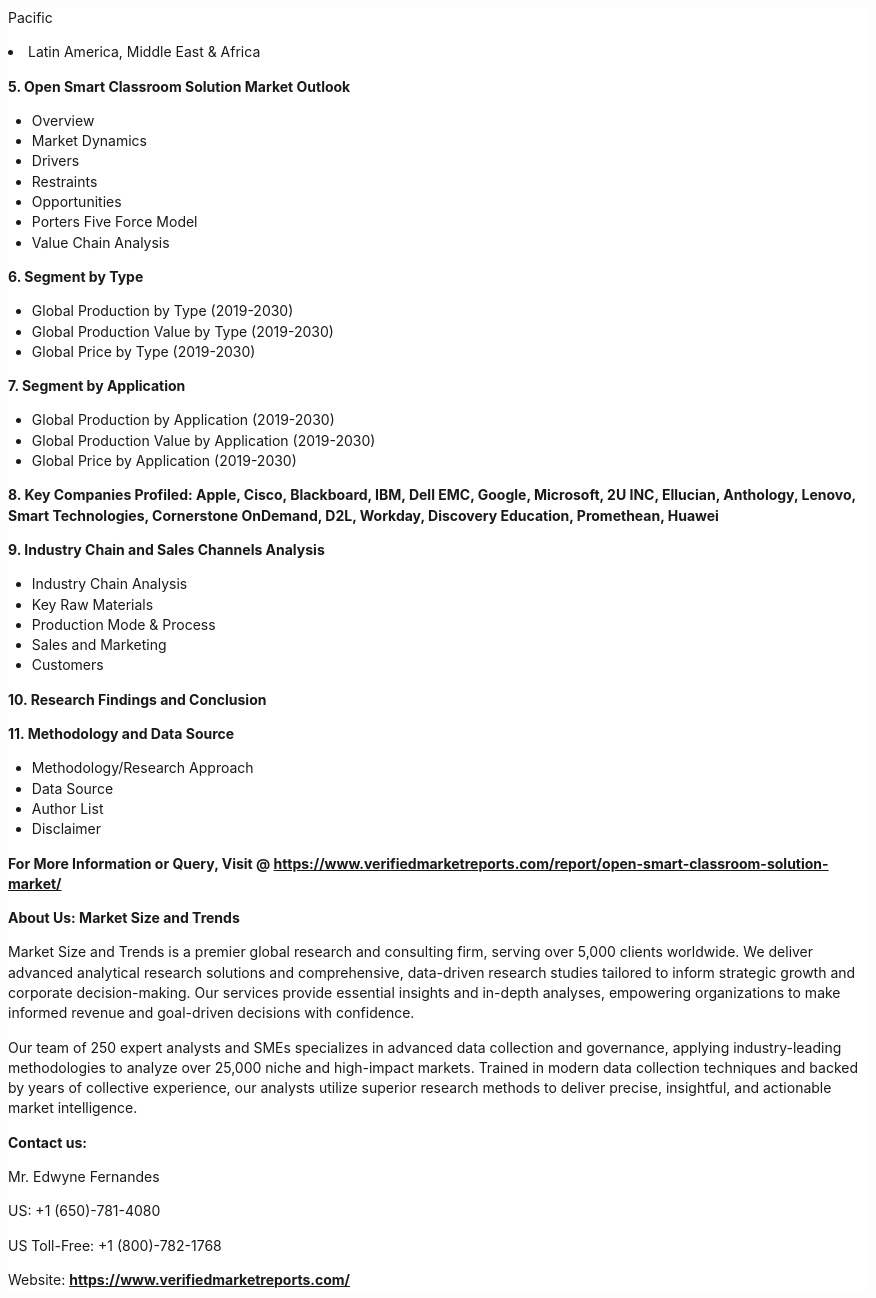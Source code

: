Pacific</li> <li>Latin America, Middle East &amp; Africa</li></ul><p><strong>5. Open Smart Classroom Solution Market Outlook</strong></p><ul><li>Overview</li><li>Market Dynamics</li><li>Drivers</li><li>Restraints</li><li>Opportunities</li><li>Porters Five Force Model</li><li>Value Chain Analysis&nbsp;</li></ul><p><strong>6. Segment by Type</strong></p><ul><li>Global Production by Type (2019-2030)</li><li>Global Production Value by Type (2019-2030)</li><li>Global Price by Type (2019-2030)</li></ul><p><strong>7. Segment by Application</strong></p><ul><li>Global Production by Application (2019-2030)</li><li>Global Production Value by Application (2019-2030)</li><li>Global Price by Application (2019-2030)</li></ul><p><strong>8. Key Companies Profiled: Apple, Cisco, Blackboard, IBM, Dell EMC, Google, Microsoft, 2U INC, Ellucian, Anthology, Lenovo, Smart Technologies, Cornerstone OnDemand, D2L, Workday, Discovery Education, Promethean, Huawei</strong></p><p><strong>9. Industry Chain and Sales Channels Analysis</strong></p><ul><li>Industry Chain Analysis</li><li>Key Raw Materials</li><li>Production Mode &amp; Process</li><li>Sales and Marketing</li><li>Customers</li></ul><p><strong>10. Research Findings and Conclusion</strong></p><p><strong>11. Methodology and Data Source</strong></p><ul><li>Methodology/Research Approach</li><li>Data Source</li><li>Author List</li><li>Disclaimer</li></ul></p><p><strong>For More Information or Query, Visit @ <a href="https://www.verifiedmarketreports.com/report/open-smart-classroom-solution-market/">https://www.verifiedmarketreports.com/report/open-smart-classroom-solution-market/</a></strong></p><p><strong>About Us: Market Size and Trends</strong></p><p>Market Size and Trends is a premier global research and consulting firm, serving over 5,000 clients worldwide. We deliver advanced analytical research solutions and comprehensive, data-driven research studies tailored to inform strategic growth and corporate decision-making. Our services provide essential insights and in-depth analyses, empowering organizations to make informed revenue and goal-driven decisions with confidence.</p><p>Our team of 250 expert analysts and SMEs specializes in advanced data collection and governance, applying industry-leading methodologies to analyze over 25,000 niche and high-impact markets. Trained in modern data collection techniques and backed by years of collective experience, our analysts utilize superior research methods to deliver precise, insightful, and actionable market intelligence.</p><p><strong>Contact us:</strong></p><p>Mr. Edwyne Fernandes</p><p>US: +1 (650)-781-4080</p><p>US Toll-Free: +1 (800)-782-1768</p><p>Website: <strong><a href="https://www.verifiedmarketreports.com/">https://www.verifiedmarketreports.com/</a></strong></p>
